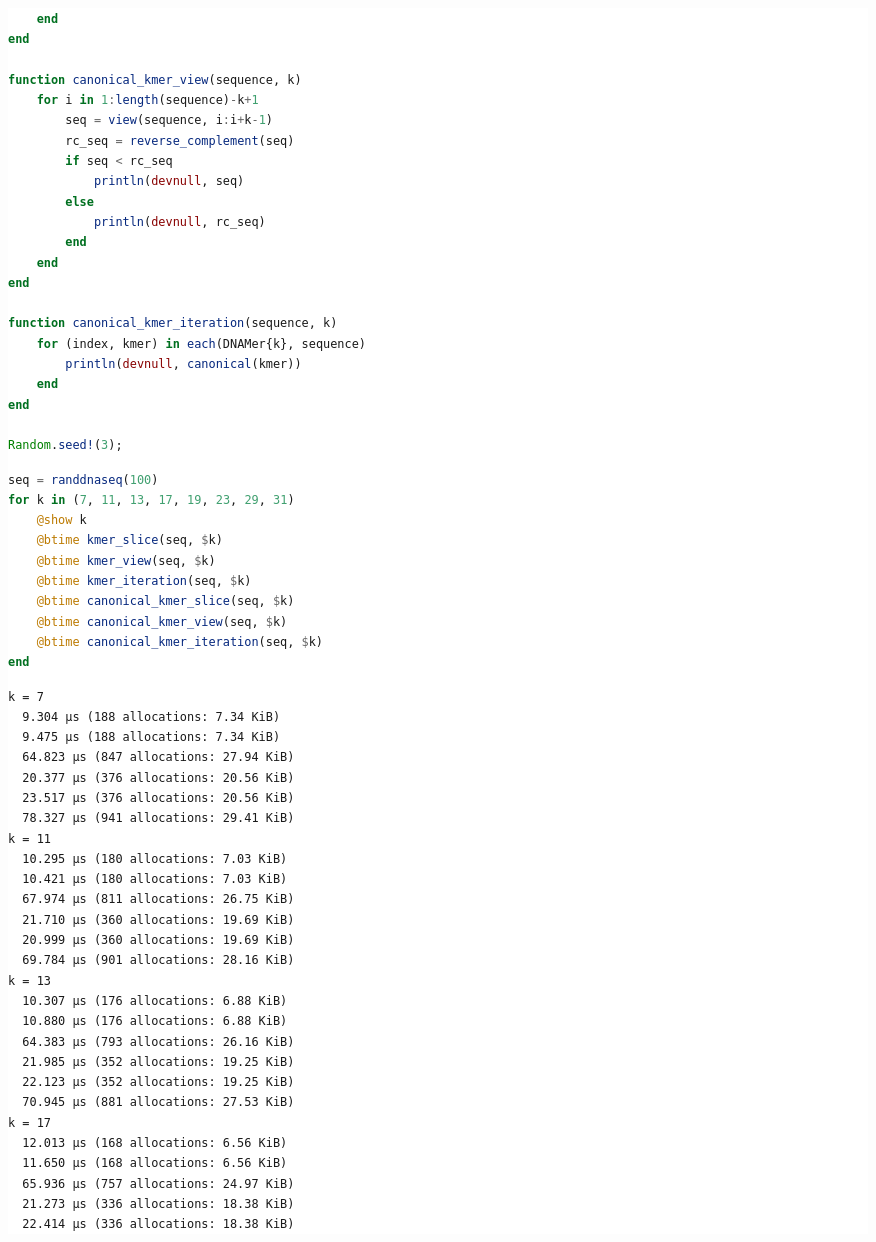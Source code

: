 ```julia
    end
end

function canonical_kmer_view(sequence, k)
    for i in 1:length(sequence)-k+1
        seq = view(sequence, i:i+k-1)
        rc_seq = reverse_complement(seq)
        if seq < rc_seq
            println(devnull, seq)
        else
            println(devnull, rc_seq)
        end
    end
end

function canonical_kmer_iteration(sequence, k)
    for (index, kmer) in each(DNAMer{k}, sequence)
        println(devnull, canonical(kmer))
    end
end

Random.seed!(3);
```


```julia
seq = randdnaseq(100)
for k in (7, 11, 13, 17, 19, 23, 29, 31)
    @show k
    @btime kmer_slice(seq, $k)
    @btime kmer_view(seq, $k)
    @btime kmer_iteration(seq, $k)
    @btime canonical_kmer_slice(seq, $k)
    @btime canonical_kmer_view(seq, $k)
    @btime canonical_kmer_iteration(seq, $k)
end
```

    k = 7
      9.304 μs (188 allocations: 7.34 KiB)
      9.475 μs (188 allocations: 7.34 KiB)
      64.823 μs (847 allocations: 27.94 KiB)
      20.377 μs (376 allocations: 20.56 KiB)
      23.517 μs (376 allocations: 20.56 KiB)
      78.327 μs (941 allocations: 29.41 KiB)
    k = 11
      10.295 μs (180 allocations: 7.03 KiB)
      10.421 μs (180 allocations: 7.03 KiB)
      67.974 μs (811 allocations: 26.75 KiB)
      21.710 μs (360 allocations: 19.69 KiB)
      20.999 μs (360 allocations: 19.69 KiB)
      69.784 μs (901 allocations: 28.16 KiB)
    k = 13
      10.307 μs (176 allocations: 6.88 KiB)
      10.880 μs (176 allocations: 6.88 KiB)
      64.383 μs (793 allocations: 26.16 KiB)
      21.985 μs (352 allocations: 19.25 KiB)
      22.123 μs (352 allocations: 19.25 KiB)
      70.945 μs (881 allocations: 27.53 KiB)
    k = 17
      12.013 μs (168 allocations: 6.56 KiB)
      11.650 μs (168 allocations: 6.56 KiB)
      65.936 μs (757 allocations: 24.97 KiB)
      21.273 μs (336 allocations: 18.38 KiB)
      22.414 μs (336 allocations: 18.38 KiB)